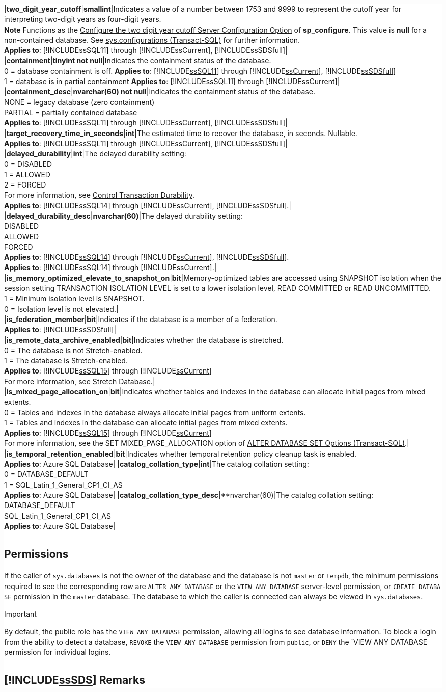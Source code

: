 |**two_digit_year_cutoff**|**smallint**|Indicates a value of a number between 1753 and 9999 to represent the cutoff year for interpreting two-digit years as four-digit years.<br /> **Note** Functions as the [Configure the two digit year cutoff Server Configuration Option](../../database-engine/configure-windows/configure-the-two-digit-year-cutoff-server-configuration-option.md) of **sp_configure**. This value is **null** for a non-contained database. See [sys.configurations &#40;Transact-SQL&#41;](../../relational-databases/system-catalog-views/sys-configurations-transact-sql.md) for further information.<br /> **Applies to**: [!INCLUDE[ssSQL11](../../includes/sssql11-md.md)] through [!INCLUDE[ssCurrent](../../includes/sscurrent-md.md)], [!INCLUDE[ssSDSfull](../../includes/sssdsfull-md.md)]|  
|**containment**|**tinyint not null**|Indicates the containment status of the database.<br />  0 = database containment is off. **Applies to**: [!INCLUDE[ssSQL11](../../includes/sssql11-md.md)] through [!INCLUDE[ssCurrent](../../includes/sscurrent-md.md)], [!INCLUDE[ssSDSfull](../../includes/sssdsfull-md.md)]<br /> 1 = database is in partial containment **Applies to**: [!INCLUDE[ssSQL11](../../includes/sssql11-md.md)] through [!INCLUDE[ssCurrent](../../includes/sscurrent-md.md)]|  
|**containment_desc**|**nvarchar(60) not null**|Indicates the containment status of the database.<br /> NONE = legacy database (zero containment)<br /> PARTIAL = partially contained database<br /> **Applies to**: [!INCLUDE[ssSQL11](../../includes/sssql11-md.md)] through [!INCLUDE[ssCurrent](../../includes/sscurrent-md.md)], [!INCLUDE[ssSDSfull](../../includes/sssdsfull-md.md)]|  
|**target_recovery_time_in_seconds**|**int**|The estimated time to recover the database, in seconds. Nullable.<br /> **Applies to**: [!INCLUDE[ssSQL11](../../includes/sssql11-md.md)] through [!INCLUDE[ssCurrent](../../includes/sscurrent-md.md)], [!INCLUDE[ssSDSfull](../../includes/sssdsfull-md.md)]|  
|**delayed_durability**|**int**|The delayed durability setting:<br /> 0 = DISABLED<br /> 1 = ALLOWED<br /> 2 = FORCED<br /> For more information, see [Control Transaction Durability](../../relational-databases/logs/control-transaction-durability.md).<br /> **Applies to**:  [!INCLUDE[ssSQL14](../../includes/sssql14-md.md)] through [!INCLUDE[ssCurrent](../../includes/sscurrent-md.md)], [!INCLUDE[ssSDSfull](../../includes/sssdsfull-md.md)].|  
|**delayed_durability_desc**|**nvarchar(60)**|The delayed durability setting:<br /> DISABLED<br /> ALLOWED<br /> FORCED<br /> **Applies to**: [!INCLUDE[ssSQL14](../../includes/sssql14-md.md)] through [!INCLUDE[ssCurrent](../../includes/sscurrent-md.md)], [!INCLUDE[ssSDSfull](../../includes/sssdsfull-md.md)].<br /> **Applies to**: [!INCLUDE[ssSQL14](../../includes/sssql14-md.md)] through [!INCLUDE[ssCurrent](../../includes/sscurrent-md.md)].|  
|**is_memory_optimized_elevate_to_snapshot_on**|**bit**|Memory-optimized tables are accessed using SNAPSHOT isolation when the session setting TRANSACTION ISOLATION LEVEL is set to a lower isolation level, READ COMMITTED or READ UNCOMMITTED.<br /> 1 = Minimum isolation level is SNAPSHOT.<br /> 0 = Isolation level is not elevated.|  
|**is_federation_member**|**bit**|Indicates if the database is a member of a federation.<br /> **Applies to**: [!INCLUDE[ssSDSfull](../../includes/sssdsfull-md.md)]|  
|**is_remote_data_archive_enabled**|**bit**|Indicates whether the database is stretched.<br /> 0 = The database is not Stretch-enabled.<br /> 1 = The database is Stretch-enabled.<br /> **Applies to**: [!INCLUDE[ssSQL15](../../includes/sssql15-md.md)] through [!INCLUDE[ssCurrent](../../includes/sscurrent-md.md)]<br /> For more information, see [Stretch Database](../../sql-server/stretch-database/stretch-database.md).|  
|**is_mixed_page_allocation_on**|**bit**|Indicates whether tables and indexes in the database can allocate initial pages from mixed extents.<br /> 0 = Tables and indexes in the database always allocate  initial pages from uniform extents.<br /> 1 =  Tables and indexes in the database can allocate initial pages from mixed extents.<br /> **Applies to**: [!INCLUDE[ssSQL15](../../includes/sssql15-md.md)] through [!INCLUDE[ssCurrent](../../includes/sscurrent-md.md)]<br /> For more information, see the SET MIXED_PAGE_ALLOCATION option of [ALTER DATABASE SET Options &#40;Transact-SQL&#41;](../../t-sql/statements/alter-database-transact-sql-set-options.md).|  
|**is_temporal_retention_enabled**|**bit**|Indicates whether temporal retention policy cleanup task is enabled.<br /> **Applies to**: Azure SQL Database|
|**catalog_collation_type**|**int**|The catalog collation setting:<br />0 = DATABASE_DEFAULT<br />1 = SQL_Latin_1_General_CP1_CI_AS<br /> **Applies to**: Azure SQL Database|
|**catalog_collation_type_desc**|**nvarchar(60)|The catalog collation setting:<br />DATABASE_DEFAULT<br />SQL_Latin_1_General_CP1_CI_AS<br /> **Applies to**: Azure SQL Database|
  
## Permissions  
 If the caller of `sys.databases` is not the owner of the database and the database is not `master` or `tempdb`, the minimum permissions required to see the corresponding row are `ALTER ANY DATABASE` or the `VIEW ANY DATABASE` server-level permission, or `CREATE DATABASE` permission in the `master` database. The database to which the caller is connected can always be viewed in `sys.databases`.  
  
> [!IMPORTANT]  
>  By default, the public role has the `VIEW ANY DATABASE` permission, allowing all logins to see database information. To block a login from the ability to detect a database, `REVOKE` the `VIEW ANY DATABASE` permission from `public`, or `DENY` the `VIEW ANY DATABASE permission for individual logins.  
  
## [!INCLUDE[ssSDS](../../includes/sssds-md.md)] Remarks  